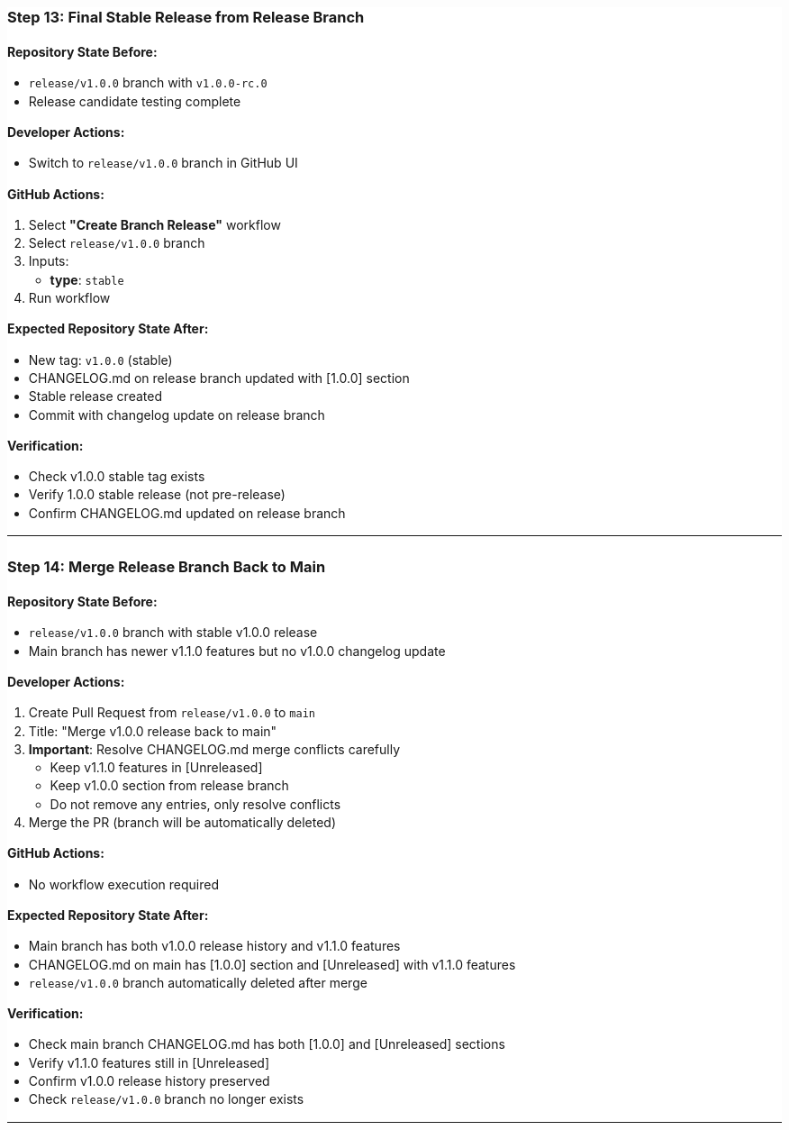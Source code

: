 ### Step 13: Final Stable Release from Release Branch

**Repository State Before:**
- `release/v1.0.0` branch with `v1.0.0-rc.0`
- Release candidate testing complete

**Developer Actions:**
- Switch to `release/v1.0.0` branch in GitHub UI

**GitHub Actions:**
1. Select **"Create Branch Release"** workflow
2. Select `release/v1.0.0` branch
3. Inputs:
   - **type**: `stable`
4. Run workflow

**Expected Repository State After:**
- New tag: `v1.0.0` (stable)
- CHANGELOG.md on release branch updated with [1.0.0] section
- Stable release created
- Commit with changelog update on release branch

**Verification:**
- Check v1.0.0 stable tag exists
- Verify 1.0.0 stable release (not pre-release)
- Confirm CHANGELOG.md updated on release branch

---

### Step 14: Merge Release Branch Back to Main

**Repository State Before:**
- `release/v1.0.0` branch with stable v1.0.0 release
- Main branch has newer v1.1.0 features but no v1.0.0 changelog update

**Developer Actions:**
1. Create Pull Request from `release/v1.0.0` to `main`
2. Title: "Merge v1.0.0 release back to main"
3. **Important**: Resolve CHANGELOG.md merge conflicts carefully
   - Keep v1.1.0 features in [Unreleased]
   - Keep v1.0.0 section from release branch
   - Do not remove any entries, only resolve conflicts
4. Merge the PR (branch will be automatically deleted)

**GitHub Actions:**
- No workflow execution required

**Expected Repository State After:**
- Main branch has both v1.0.0 release history and v1.1.0 features
- CHANGELOG.md on main has [1.0.0] section and [Unreleased] with v1.1.0 features
- `release/v1.0.0` branch automatically deleted after merge

**Verification:**
- Check main branch CHANGELOG.md has both [1.0.0] and [Unreleased] sections
- Verify v1.1.0 features still in [Unreleased]
- Confirm v1.0.0 release history preserved
- Check `release/v1.0.0` branch no longer exists

---